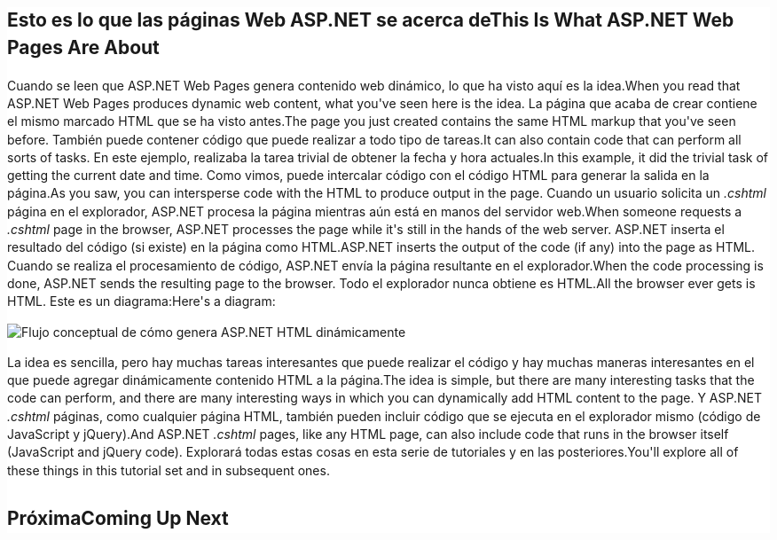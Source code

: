 ## <a name="this-is-what-aspnet-web-pages-are-about"></a><span data-ttu-id="e1b75-308">Esto es lo que las páginas Web ASP.NET se acerca de</span><span class="sxs-lookup"><span data-stu-id="e1b75-308">This Is What ASP.NET Web Pages Are About</span></span>

<span data-ttu-id="e1b75-309">Cuando se leen que ASP.NET Web Pages genera contenido web dinámico, lo que ha visto aquí es la idea.</span><span class="sxs-lookup"><span data-stu-id="e1b75-309">When you read that ASP.NET Web Pages produces dynamic web content, what you've seen here is the idea.</span></span> <span data-ttu-id="e1b75-310">La página que acaba de crear contiene el mismo marcado HTML que se ha visto antes.</span><span class="sxs-lookup"><span data-stu-id="e1b75-310">The page you just created contains the same HTML markup that you've seen before.</span></span> <span data-ttu-id="e1b75-311">También puede contener código que puede realizar a todo tipo de tareas.</span><span class="sxs-lookup"><span data-stu-id="e1b75-311">It can also contain code that can perform all sorts of tasks.</span></span> <span data-ttu-id="e1b75-312">En este ejemplo, realizaba la tarea trivial de obtener la fecha y hora actuales.</span><span class="sxs-lookup"><span data-stu-id="e1b75-312">In this example, it did the trivial task of getting the current date and time.</span></span> <span data-ttu-id="e1b75-313">Como vimos, puede intercalar código con el código HTML para generar la salida en la página.</span><span class="sxs-lookup"><span data-stu-id="e1b75-313">As you saw, you can intersperse code with the HTML to produce output in the page.</span></span> <span data-ttu-id="e1b75-314">Cuando un usuario solicita un *.cshtml* página en el explorador, ASP.NET procesa la página mientras aún está en manos del servidor web.</span><span class="sxs-lookup"><span data-stu-id="e1b75-314">When someone requests a *.cshtml* page in the browser, ASP.NET processes the page while it's still in the hands of the web server.</span></span> <span data-ttu-id="e1b75-315">ASP.NET inserta el resultado del código (si existe) en la página como HTML.</span><span class="sxs-lookup"><span data-stu-id="e1b75-315">ASP.NET inserts the output of the code (if any) into the page as HTML.</span></span> <span data-ttu-id="e1b75-316">Cuando se realiza el procesamiento de código, ASP.NET envía la página resultante en el explorador.</span><span class="sxs-lookup"><span data-stu-id="e1b75-316">When the code processing is done, ASP.NET sends the resulting page to the browser.</span></span> <span data-ttu-id="e1b75-317">Todo el explorador nunca obtiene es HTML.</span><span class="sxs-lookup"><span data-stu-id="e1b75-317">All the browser ever gets is HTML.</span></span> <span data-ttu-id="e1b75-318">Este es un diagrama:</span><span class="sxs-lookup"><span data-stu-id="e1b75-318">Here's a diagram:</span></span>

![Flujo conceptual de cómo genera ASP.NET HTML dinámicamente](getting-started/_static/image21.png)

<span data-ttu-id="e1b75-320">La idea es sencilla, pero hay muchas tareas interesantes que puede realizar el código y hay muchas maneras interesantes en el que puede agregar dinámicamente contenido HTML a la página.</span><span class="sxs-lookup"><span data-stu-id="e1b75-320">The idea is simple, but there are many interesting tasks that the code can perform, and there are many interesting ways in which you can dynamically add HTML content to the page.</span></span> <span data-ttu-id="e1b75-321">Y ASP.NET *.cshtml* páginas, como cualquier página HTML, también pueden incluir código que se ejecuta en el explorador mismo (código de JavaScript y jQuery).</span><span class="sxs-lookup"><span data-stu-id="e1b75-321">And ASP.NET *.cshtml* pages, like any HTML page, can also include code that runs in the browser itself (JavaScript and jQuery code).</span></span> <span data-ttu-id="e1b75-322">Explorará todas estas cosas en esta serie de tutoriales y en las posteriores.</span><span class="sxs-lookup"><span data-stu-id="e1b75-322">You'll explore all of these things in this tutorial set and in subsequent ones.</span></span>

## <a name="coming-up-next"></a><span data-ttu-id="e1b75-323">Próxima</span><span class="sxs-lookup"><span data-stu-id="e1b75-323">Coming Up Next</span></span>
